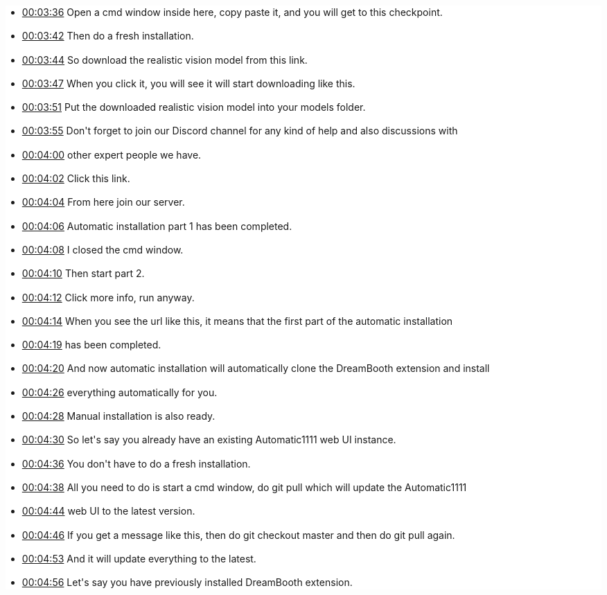 - [00:03:36](https://www.youtube.com/watch?v=g0wXIcRhkJk&t=216) Open a cmd window inside here, copy paste it, and you will get to this checkpoint.

- [00:03:42](https://www.youtube.com/watch?v=g0wXIcRhkJk&t=222) Then do a fresh installation.

- [00:03:44](https://www.youtube.com/watch?v=g0wXIcRhkJk&t=224) So download the realistic vision model from this link.

- [00:03:47](https://www.youtube.com/watch?v=g0wXIcRhkJk&t=227) When you click it, you will see it will start downloading like this.

- [00:03:51](https://www.youtube.com/watch?v=g0wXIcRhkJk&t=231) Put the downloaded realistic vision model into your models folder.

- [00:03:55](https://www.youtube.com/watch?v=g0wXIcRhkJk&t=235) Don't forget to join our Discord channel for any kind of help and also discussions with

- [00:04:00](https://www.youtube.com/watch?v=g0wXIcRhkJk&t=240) other expert people we have.

- [00:04:02](https://www.youtube.com/watch?v=g0wXIcRhkJk&t=242) Click this link.

- [00:04:04](https://www.youtube.com/watch?v=g0wXIcRhkJk&t=244) From here join our server.

- [00:04:06](https://www.youtube.com/watch?v=g0wXIcRhkJk&t=246) Automatic installation part 1 has been completed.

- [00:04:08](https://www.youtube.com/watch?v=g0wXIcRhkJk&t=248) I closed the cmd window.

- [00:04:10](https://www.youtube.com/watch?v=g0wXIcRhkJk&t=250) Then start part 2.

- [00:04:12](https://www.youtube.com/watch?v=g0wXIcRhkJk&t=252) Click more info, run anyway.

- [00:04:14](https://www.youtube.com/watch?v=g0wXIcRhkJk&t=254) When you see the url like this, it means that the first part of the automatic installation

- [00:04:19](https://www.youtube.com/watch?v=g0wXIcRhkJk&t=259) has been completed.

- [00:04:20](https://www.youtube.com/watch?v=g0wXIcRhkJk&t=260) And now automatic installation will automatically clone the DreamBooth extension and install

- [00:04:26](https://www.youtube.com/watch?v=g0wXIcRhkJk&t=266) everything automatically for you.

- [00:04:28](https://www.youtube.com/watch?v=g0wXIcRhkJk&t=268) Manual installation is also ready.

- [00:04:30](https://www.youtube.com/watch?v=g0wXIcRhkJk&t=270) So let's say you already have an existing Automatic1111 web UI instance.

- [00:04:36](https://www.youtube.com/watch?v=g0wXIcRhkJk&t=276) You don't have to do a fresh installation.

- [00:04:38](https://www.youtube.com/watch?v=g0wXIcRhkJk&t=278) All you need to do is start a cmd window, do git pull which will update the Automatic1111

- [00:04:44](https://www.youtube.com/watch?v=g0wXIcRhkJk&t=284) web UI to the latest version.

- [00:04:46](https://www.youtube.com/watch?v=g0wXIcRhkJk&t=286) If you get a message like this, then do git checkout master and then do git pull again.

- [00:04:53](https://www.youtube.com/watch?v=g0wXIcRhkJk&t=293) And it will update everything to the latest.

- [00:04:56](https://www.youtube.com/watch?v=g0wXIcRhkJk&t=296) Let's say you have previously installed DreamBooth extension.
